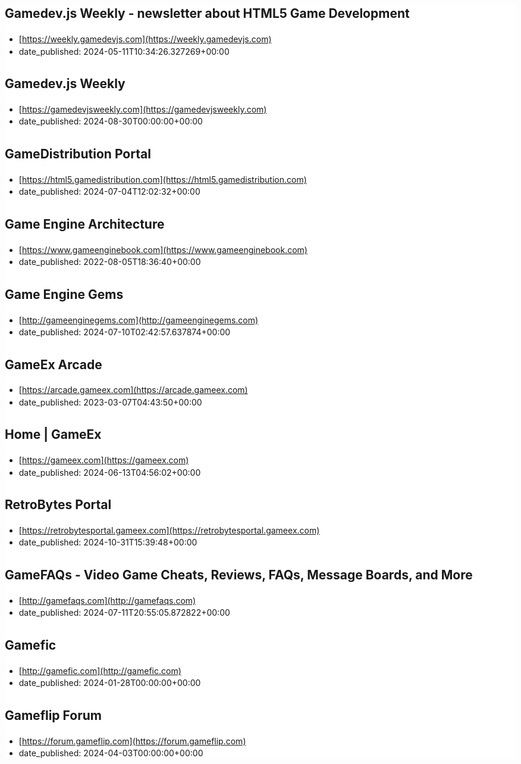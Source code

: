  ## Gamedev.js Weekly - newsletter about HTML5 Game Development
 - [https://weekly.gamedevjs.com](https://weekly.gamedevjs.com)
 - date_published: 2024-05-11T10:34:26.327269+00:00

 ## Gamedev.js Weekly
 - [https://gamedevjsweekly.com](https://gamedevjsweekly.com)
 - date_published: 2024-08-30T00:00:00+00:00

 ## GameDistribution Portal
 - [https://html5.gamedistribution.com](https://html5.gamedistribution.com)
 - date_published: 2024-07-04T12:02:32+00:00

 ## Game Engine Architecture
 - [https://www.gameenginebook.com](https://www.gameenginebook.com)
 - date_published: 2022-08-05T18:36:40+00:00

 ## Game Engine Gems
 - [http://gameenginegems.com](http://gameenginegems.com)
 - date_published: 2024-07-10T02:42:57.637874+00:00

 ## GameEx Arcade
 - [https://arcade.gameex.com](https://arcade.gameex.com)
 - date_published: 2023-03-07T04:43:50+00:00

 ## Home | GameEx
 - [https://gameex.com](https://gameex.com)
 - date_published: 2024-06-13T04:56:02+00:00

 ## RetroBytes Portal
 - [https://retrobytesportal.gameex.com](https://retrobytesportal.gameex.com)
 - date_published: 2024-10-31T15:39:48+00:00

 ## GameFAQs - Video Game Cheats, Reviews, FAQs, Message Boards, and More
 - [http://gamefaqs.com](http://gamefaqs.com)
 - date_published: 2024-07-11T20:55:05.872822+00:00

 ## Gamefic
 - [http://gamefic.com](http://gamefic.com)
 - date_published: 2024-01-28T00:00:00+00:00

 ## Gameflip Forum
 - [https://forum.gameflip.com](https://forum.gameflip.com)
 - date_published: 2024-04-03T00:00:00+00:00
